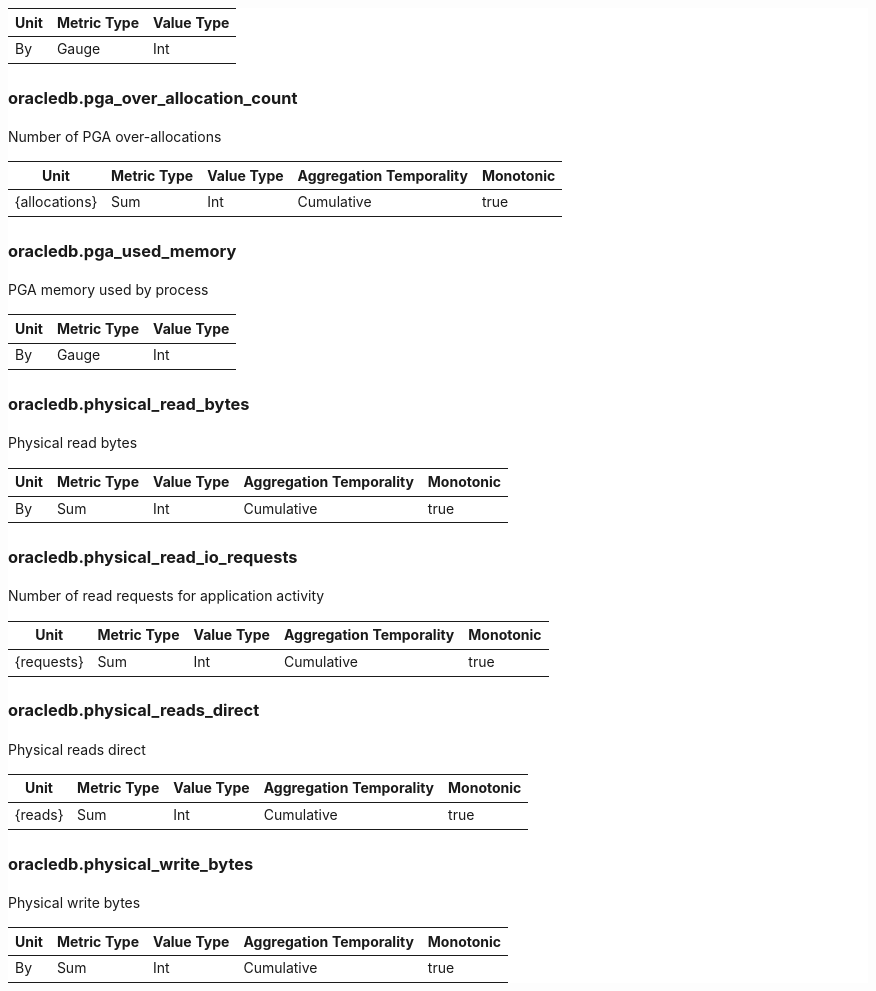 | Unit | Metric Type | Value Type |
| ---- | ----------- | ---------- |
| By | Gauge | Int |

### oracledb.pga_over_allocation_count

Number of PGA over-allocations

| Unit | Metric Type | Value Type | Aggregation Temporality | Monotonic |
| ---- | ----------- | ---------- | ----------------------- | --------- |
| {allocations} | Sum | Int | Cumulative | true |

### oracledb.pga_used_memory

PGA memory used by process

| Unit | Metric Type | Value Type |
| ---- | ----------- | ---------- |
| By | Gauge | Int |

### oracledb.physical_read_bytes

Physical read bytes

| Unit | Metric Type | Value Type | Aggregation Temporality | Monotonic |
| ---- | ----------- | ---------- | ----------------------- | --------- |
| By | Sum | Int | Cumulative | true |

### oracledb.physical_read_io_requests

Number of read requests for application activity

| Unit | Metric Type | Value Type | Aggregation Temporality | Monotonic |
| ---- | ----------- | ---------- | ----------------------- | --------- |
| {requests} | Sum | Int | Cumulative | true |

### oracledb.physical_reads_direct

Physical reads direct

| Unit | Metric Type | Value Type | Aggregation Temporality | Monotonic |
| ---- | ----------- | ---------- | ----------------------- | --------- |
| {reads} | Sum | Int | Cumulative | true |

### oracledb.physical_write_bytes

Physical write bytes

| Unit | Metric Type | Value Type | Aggregation Temporality | Monotonic |
| ---- | ----------- | ---------- | ----------------------- | --------- |
| By | Sum | Int | Cumulative | true |
